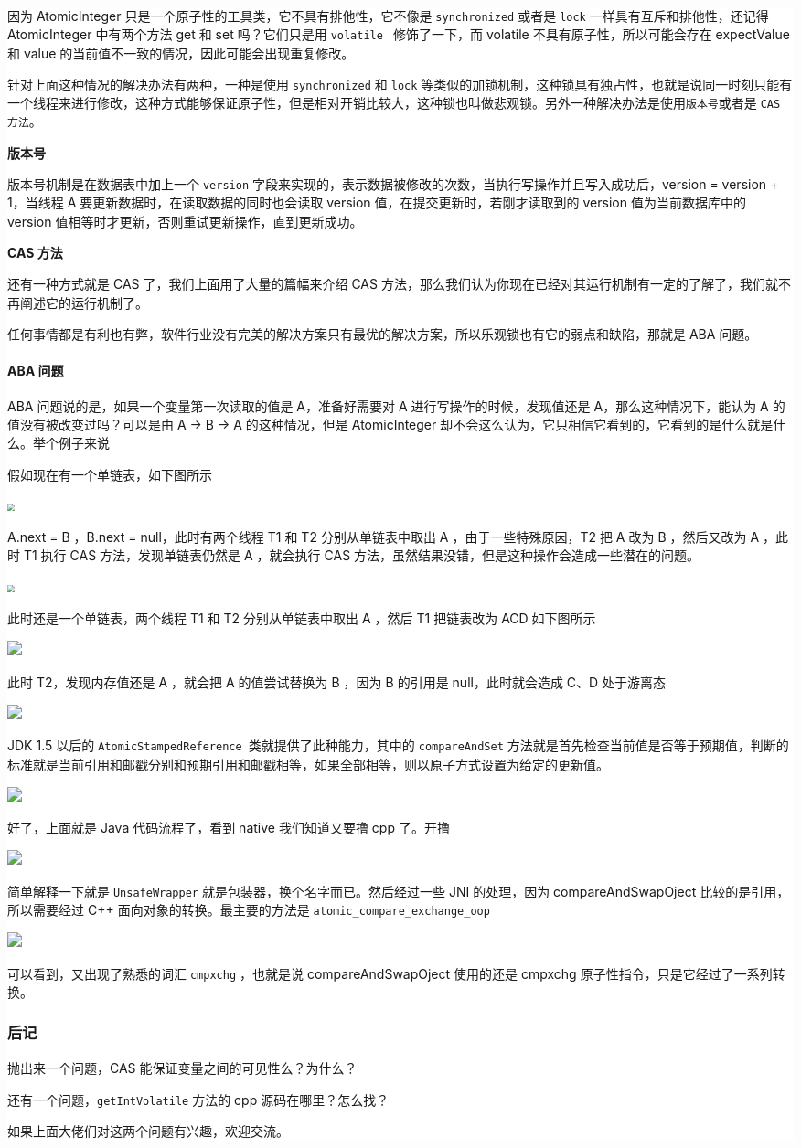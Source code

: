 因为 AtomicInteger 只是一个原子性的工具类，它不具有排他性，它不像是 `synchronized` 或者是 `lock` 一样具有互斥和排他性，还记得 AtomicInteger 中有两个方法 get 和 set 吗？它们只是用 `volatile ` 修饰了一下，而 volatile 不具有原子性，所以可能会存在 expectValue 和 value 的当前值不一致的情况，因此可能会出现重复修改。

针对上面这种情况的解决办法有两种，一种是使用 `synchronized` 和 `lock` 等类似的加锁机制，这种锁具有独占性，也就是说同一时刻只能有一个线程来进行修改，这种方式能够保证原子性，但是相对开销比较大，这种锁也叫做悲观锁。另外一种解决办法是使用`版本号`或者是 `CAS 方法`。

**版本号**

版本号机制是在数据表中加上一个 `version` 字段来实现的，表示数据被修改的次数，当执行写操作并且写入成功后，version = version + 1，当线程 A 要更新数据时，在读取数据的同时也会读取 version 值，在提交更新时，若刚才读取到的 version 值为当前数据库中的 version 值相等时才更新，否则重试更新操作，直到更新成功。

**CAS 方法**

还有一种方式就是 CAS 了，我们上面用了大量的篇幅来介绍 CAS 方法，那么我们认为你现在已经对其运行机制有一定的了解了，我们就不再阐述它的运行机制了。

任何事情都是有利也有弊，软件行业没有完美的解决方案只有最优的解决方案，所以乐观锁也有它的弱点和缺陷，那就是 ABA 问题。

#### ABA 问题

ABA 问题说的是，如果一个变量第一次读取的值是 A，准备好需要对 A 进行写操作的时候，发现值还是 A，那么这种情况下，能认为 A 的值没有被改变过吗？可以是由 A -> B -> A 的这种情况，但是 AtomicInteger 却不会这么认为，它只相信它看到的，它看到的是什么就是什么。举个例子来说

假如现在有一个单链表，如下图所示

<img src="http://www.cxuan.vip/image-20230207135647755.png" style="zoom:50%;" />

A.next = B ，B.next = null，此时有两个线程 T1 和 T2 分别从单链表中取出 A ，由于一些特殊原因，T2 把 A 改为 B ，然后又改为 A ，此时 T1 执行 CAS 方法，发现单链表仍然是 A ，就会执行 CAS 方法，虽然结果没错，但是这种操作会造成一些潜在的问题。

<img src="http://www.cxuan.vip/image-20230207135700586.png" style="zoom:50%;" />

此时还是一个单链表，两个线程 T1 和 T2 分别从单链表中取出 A ，然后 T1 把链表改为 ACD 如下图所示

![](http://www.cxuan.vip/image-20230207135725296.png)

此时 T2，发现内存值还是 A ，就会把 A 的值尝试替换为 B ，因为 B 的引用是 null，此时就会造成 C、D 处于游离态

![](http://www.cxuan.vip/image-20230207135735663.png)

JDK 1.5 以后的 `AtomicStampedReference `类就提供了此种能力，其中的 `compareAndSet` 方法就是首先检查当前值是否等于预期值，判断的标准就是当前引用和邮戳分别和预期引用和邮戳相等，如果全部相等，则以原子方式设置为给定的更新值。

![](http://www.cxuan.vip/image-20230207135753932.png)

好了，上面就是 Java 代码流程了，看到 native 我们知道又要撸 cpp 了。开撸

![](http://www.cxuan.vip/image-20230207135808728.png)

简单解释一下就是 `UnsafeWrapper` 就是包装器，换个名字而已。然后经过一些 JNI 的处理，因为 compareAndSwapOject 比较的是引用，所以需要经过 C++ 面向对象的转换。最主要的方法是 `atomic_compare_exchange_oop` 

![](http://www.cxuan.vip/image-20230207135820871.png)

可以看到，又出现了熟悉的词汇 `cmpxchg` ，也就是说 compareAndSwapOject 使用的还是 cmpxchg 原子性指令，只是它经过了一系列转换。

### 后记

抛出来一个问题，CAS 能保证变量之间的可见性么？为什么？

还有一个问题，`getIntVolatile` 方法的 cpp 源码在哪里？怎么找？

如果上面大佬们对这两个问题有兴趣，欢迎交流。
